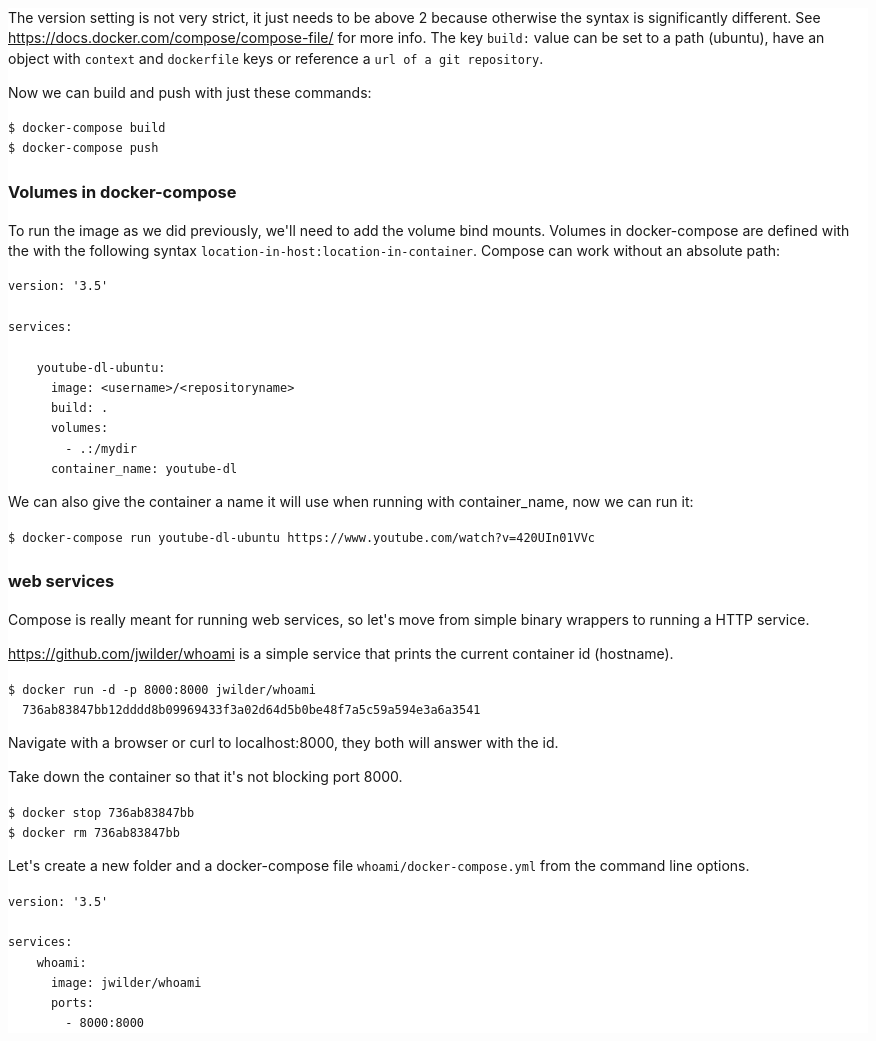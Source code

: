 The version setting is not very strict, it just needs to be above 2 because otherwise the syntax is significantly different. See <https://docs.docker.com/compose/compose-file/> for more info. The key `build:` value can be set to a path (ubuntu), have an object with `context` and `dockerfile` keys or reference a `url of a git repository`.

Now we can build and push with just these commands: 

    $ docker-compose build
    $ docker-compose push

### Volumes in docker-compose ###

To run the image as we did previously, we'll need to add the volume bind mounts. Volumes in docker-compose are defined with the with the following syntax `location-in-host:location-in-container`. Compose can work without an absolute path:

``` 
version: '3.5' 

services: 

    youtube-dl-ubuntu: 
      image: <username>/<repositoryname> 
      build: . 
      volumes: 
        - .:/mydir
      container_name: youtube-dl
``` 

We can also give the container a name it will use when running with container_name, now we can run it: 

    $ docker-compose run youtube-dl-ubuntu https://www.youtube.com/watch?v=420UIn01VVc

### web services 

Compose is really meant for running web services, so let's move from simple binary wrappers to running a HTTP service. 

<https://github.com/jwilder/whoami> is a simple service that prints the current container id (hostname). 

    $ docker run -d -p 8000:8000 jwilder/whoami 
      736ab83847bb12dddd8b09969433f3a02d64d5b0be48f7a5c59a594e3a6a3541 

Navigate with a browser or curl to localhost:8000, they both will answer with the id. 

Take down the container so that it's not blocking port 8000.

    $ docker stop 736ab83847bb
    $ docker rm 736ab83847bb  

Let's create a new folder and a docker-compose file `whoami/docker-compose.yml` from the command line options.

``` 
version: '3.5'  

services: 
    whoami: 
      image: jwilder/whoami 
      ports: 
        - 8000:8000 
``` 
